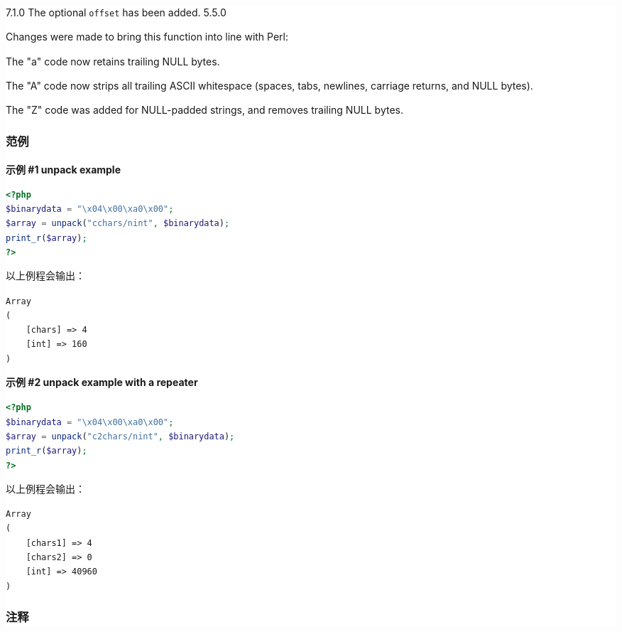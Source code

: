 <td>7.1.0</td>
<td>The optional <code class="parameter">offset</code> has been added.</td>
</tr>
<tr class="odd">
<td>5.5.0</td>
<td><p>Changes were made to bring this function into line with Perl:</p>
<p>The "a" code now retains trailing NULL bytes.</p>
<p>The "A" code now strips all trailing ASCII whitespace (spaces, tabs, newlines, carriage returns, and NULL bytes).</p>
<p>The "Z" code was added for NULL-padded strings, and removes trailing NULL bytes.</p></td>
</tr>
</tbody>
</table>

### 范例

**示例 \#1 <span class="function">unpack</span> example**

``` php
<?php
$binarydata = "\x04\x00\xa0\x00";
$array = unpack("cchars/nint", $binarydata);
print_r($array);
?>
```

以上例程会输出：

    Array
    (
        [chars] => 4
        [int] => 160
    )

**示例 \#2 <span class="function">unpack</span> example with a
repeater**

``` php
<?php
$binarydata = "\x04\x00\xa0\x00";
$array = unpack("c2chars/nint", $binarydata);
print_r($array);
?>
```

以上例程会输出：

    Array
    (
        [chars1] => 4
        [chars2] => 0
        [int] => 40960
    )

### 注释
